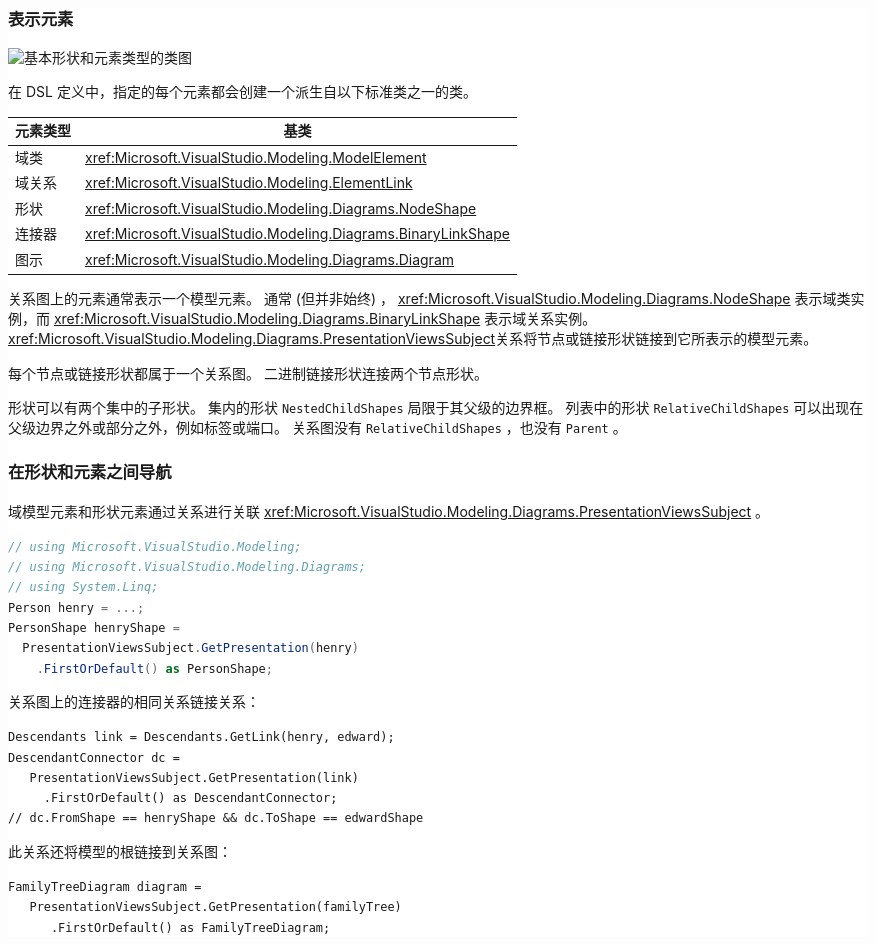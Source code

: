 ### <a name="presentation-elements"></a>表示元素
 ![基本形状和元素类型的类图](../modeling/media/dslshapesandelements.png)

 在 DSL 定义中，指定的每个元素都会创建一个派生自以下标准类之一的类。

|元素类型|基类|
|-|-|
|域类|<xref:Microsoft.VisualStudio.Modeling.ModelElement>|
|域关系|<xref:Microsoft.VisualStudio.Modeling.ElementLink>|
|形状|<xref:Microsoft.VisualStudio.Modeling.Diagrams.NodeShape>|
|连接器|<xref:Microsoft.VisualStudio.Modeling.Diagrams.BinaryLinkShape>|
|图示|<xref:Microsoft.VisualStudio.Modeling.Diagrams.Diagram>|

 关系图上的元素通常表示一个模型元素。 通常 (但并非始终) ， <xref:Microsoft.VisualStudio.Modeling.Diagrams.NodeShape> 表示域类实例，而 <xref:Microsoft.VisualStudio.Modeling.Diagrams.BinaryLinkShape> 表示域关系实例。 <xref:Microsoft.VisualStudio.Modeling.Diagrams.PresentationViewsSubject>关系将节点或链接形状链接到它所表示的模型元素。

 每个节点或链接形状都属于一个关系图。 二进制链接形状连接两个节点形状。

 形状可以有两个集中的子形状。 集内的形状 `NestedChildShapes` 局限于其父级的边界框。 列表中的形状 `RelativeChildShapes` 可以出现在父级边界之外或部分之外，例如标签或端口。 关系图没有 `RelativeChildShapes` ，也没有 `Parent` 。

### <a name="navigating-between-shapes-and-elements"></a><a name="views"></a> 在形状和元素之间导航
 域模型元素和形状元素通过关系进行关联 <xref:Microsoft.VisualStudio.Modeling.Diagrams.PresentationViewsSubject> 。

```csharp
// using Microsoft.VisualStudio.Modeling;
// using Microsoft.VisualStudio.Modeling.Diagrams;
// using System.Linq;
Person henry = ...;
PersonShape henryShape =
  PresentationViewsSubject.GetPresentation(henry)
    .FirstOrDefault() as PersonShape;
```

 关系图上的连接器的相同关系链接关系：

```
Descendants link = Descendants.GetLink(henry, edward);
DescendantConnector dc =
   PresentationViewsSubject.GetPresentation(link)
     .FirstOrDefault() as DescendantConnector;
// dc.FromShape == henryShape && dc.ToShape == edwardShape
```

 此关系还将模型的根链接到关系图：

```
FamilyTreeDiagram diagram =
   PresentationViewsSubject.GetPresentation(familyTree)
      .FirstOrDefault() as FamilyTreeDiagram;
```
